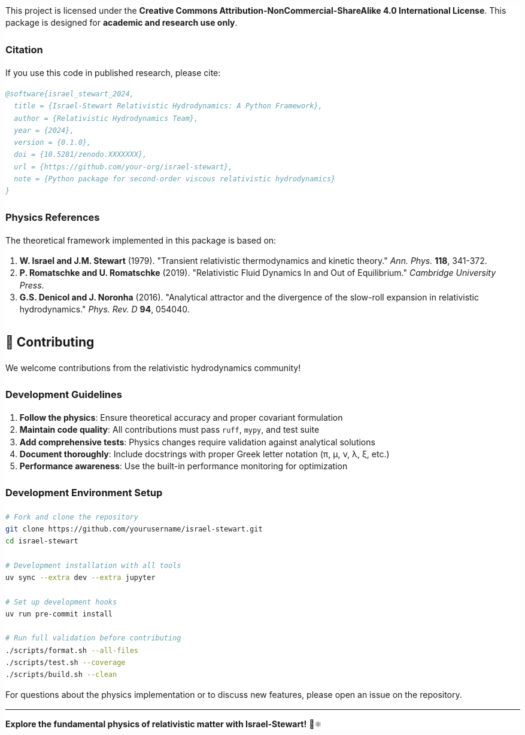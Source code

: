 This project is licensed under the **Creative Commons Attribution-NonCommercial-ShareAlike 4.0 International License**. This package is designed for **academic and research use only**.

### Citation
If you use this code in published research, please cite:

```bibtex
@software{israel_stewart_2024,
  title = {Israel-Stewart Relativistic Hydrodynamics: A Python Framework},
  author = {Relativistic Hydrodynamics Team},
  year = {2024},
  version = {0.1.0},
  doi = {10.5281/zenodo.XXXXXXX},
  url = {https://github.com/your-org/israel-stewart},
  note = {Python package for second-order viscous relativistic hydrodynamics}
}
```

### Physics References
The theoretical framework implemented in this package is based on:

1. **W. Israel and J.M. Stewart** (1979). "Transient relativistic thermodynamics and kinetic theory." *Ann. Phys.* **118**, 341-372.
2. **P. Romatschke and U. Romatschke** (2019). "Relativistic Fluid Dynamics In and Out of Equilibrium." *Cambridge University Press*.
3. **G.S. Denicol and J. Noronha** (2016). "Analytical attractor and the divergence of the slow-roll expansion in relativistic hydrodynamics." *Phys. Rev. D* **94**, 054040.

## 🤝 Contributing

We welcome contributions from the relativistic hydrodynamics community!

### Development Guidelines
1. **Follow the physics**: Ensure theoretical accuracy and proper covariant formulation
2. **Maintain code quality**: All contributions must pass `ruff`, `mypy`, and test suite
3. **Add comprehensive tests**: Physics changes require validation against analytical solutions
4. **Document thoroughly**: Include docstrings with proper Greek letter notation (π, μ, ν, λ, ξ, etc.)
5. **Performance awareness**: Use the built-in performance monitoring for optimization

### Development Environment Setup
```bash
# Fork and clone the repository
git clone https://github.com/yourusername/israel-stewart.git
cd israel-stewart

# Development installation with all tools
uv sync --extra dev --extra jupyter

# Set up development hooks
uv run pre-commit install

# Run full validation before contributing
./scripts/format.sh --all-files
./scripts/test.sh --coverage
./scripts/build.sh --clean
```

For questions about the physics implementation or to discuss new features, please open an issue on the repository.

---

**Explore the fundamental physics of relativistic matter with Israel-Stewart!** 🌌⚛️